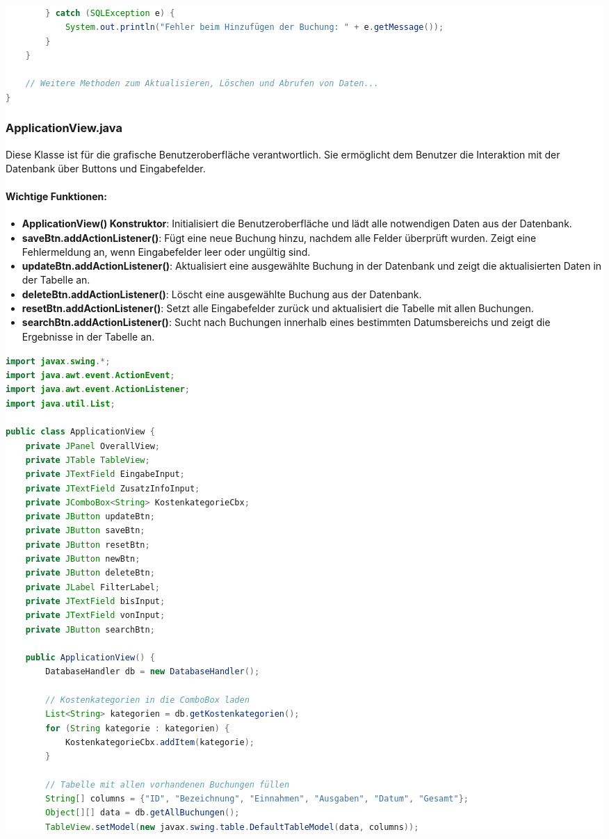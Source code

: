 ```java
        } catch (SQLException e) {
            System.out.println("Fehler beim Hinzufügen der Buchung: " + e.getMessage());
        }
    }

    // Weitere Methoden zum Aktualisieren, Löschen und Abrufen von Daten...
}
```

### ApplicationView.java

Diese Klasse ist für die grafische Benutzeroberfläche verantwortlich. Sie ermöglicht dem Benutzer die Interaktion mit der Datenbank über Buttons und Eingabefelder.

#### Wichtige Funktionen:

- **ApplicationView() Konstruktor**: Initialisiert die Benutzeroberfläche und lädt alle notwendigen Daten aus der Datenbank.
- **saveBtn.addActionListener()**: Fügt eine neue Buchung hinzu, nachdem alle Felder überprüft wurden. Zeigt eine Fehlermeldung an, wenn Eingabefelder leer oder ungültig sind.
- **updateBtn.addActionListener()**: Aktualisiert eine ausgewählte Buchung in der Datenbank und zeigt die aktualisierten Daten in der Tabelle an.
- **deleteBtn.addActionListener()**: Löscht eine ausgewählte Buchung aus der Datenbank.
- **resetBtn.addActionListener()**: Setzt alle Eingabefelder zurück und aktualisiert die Tabelle mit allen Buchungen.
- **searchBtn.addActionListener()**: Sucht nach Buchungen innerhalb eines bestimmten Datumsbereichs und zeigt die Ergebnisse in der Tabelle an.

```java
import javax.swing.*;
import java.awt.event.ActionEvent;
import java.awt.event.ActionListener;
import java.util.List;

public class ApplicationView {
    private JPanel OverallView;
    private JTable TableView;
    private JTextField EingabeInput;
    private JTextField ZusatzInfoInput;
    private JComboBox<String> KostenkategorieCbx;
    private JButton updateBtn;
    private JButton saveBtn;
    private JButton resetBtn;
    private JButton newBtn;
    private JButton deleteBtn;
    private JLabel FilterLabel;
    private JTextField bisInput;
    private JTextField vonInput;
    private JButton searchBtn;

    public ApplicationView() {
        DatabaseHandler db = new DatabaseHandler();

        // Kostenkategorien in die ComboBox laden
        List<String> kategorien = db.getKostenkategorien();
        for (String kategorie : kategorien) {
            KostenkategorieCbx.addItem(kategorie);
        }

        // Tabelle mit allen vorhandenen Buchungen füllen
        String[] columns = {"ID", "Bezeichnung", "Einnahmen", "Ausgaben", "Datum", "Gesamt"};
        Object[][] data = db.getAllBuchungen();
        TableView.setModel(new javax.swing.table.DefaultTableModel(data, columns));

```

[java.com]: https://img.shields.io/badge/Java-ED8B00?style=for-the-badge&logo=openjdk&logoColor=white
[java-url]: https://www.java.com/de/
[product-screenshot]: Screenshot.png